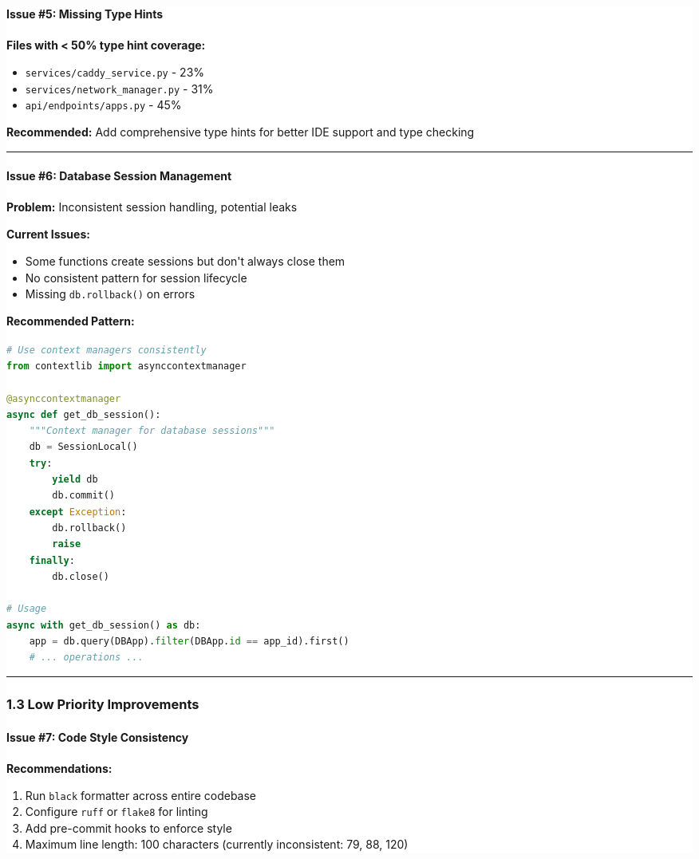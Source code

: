 
#### **Issue #5: Missing Type Hints**

**Files with < 50% type hint coverage:**
- `services/caddy_service.py` - 23%
- `services/network_manager.py` - 31%
- `api/endpoints/apps.py` - 45%

**Recommended:** Add comprehensive type hints for better IDE support and type checking

---

#### **Issue #6: Database Session Management**

**Problem:** Inconsistent session handling, potential leaks

**Current Issues:**
- Some functions create sessions but don't always close them
- No consistent pattern for session lifecycle
- Missing `db.rollback()` on errors

**Recommended Pattern:**

```python
# Use context managers consistently
from contextlib import asynccontextmanager

@asynccontextmanager
async def get_db_session():
    """Context manager for database sessions"""
    db = SessionLocal()
    try:
        yield db
        db.commit()
    except Exception:
        db.rollback()
        raise
    finally:
        db.close()

# Usage
async with get_db_session() as db:
    app = db.query(DBApp).filter(DBApp.id == app_id).first()
    # ... operations ...
```

---

### 1.3 Low Priority Improvements

#### **Issue #7: Code Style Consistency**

**Recommendations:**
1. Run `black` formatter across entire codebase
2. Configure `ruff` or `flake8` for linting
3. Add pre-commit hooks to enforce style
4. Maximum line length: 100 characters (currently inconsistent: 79, 88, 120)
